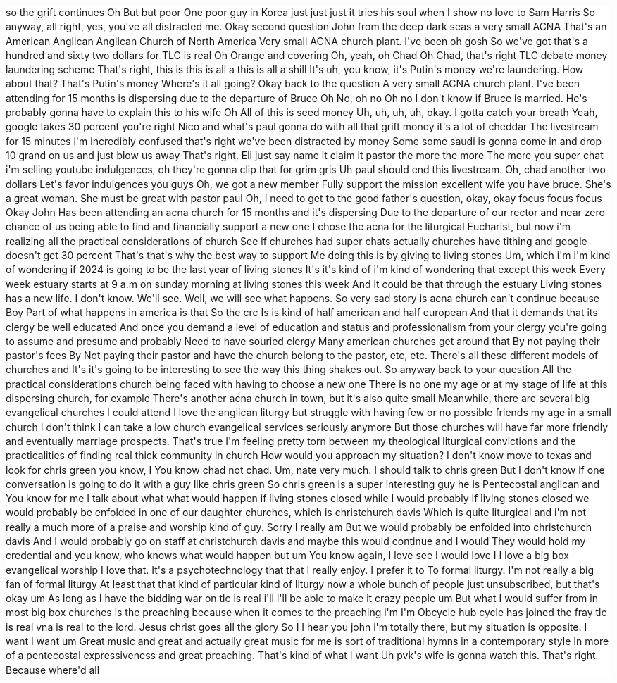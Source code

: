 so the grift continues Oh But but poor One poor guy in Korea just just just it tries his soul when I show no love to Sam Harris So anyway, all right, yes, you've all distracted me. Okay second question John from the deep dark seas a very small ACNA That's an American Anglican Anglican Church of North America Very small ACNA church plant. I've been oh gosh So we've got that's a hundred and sixty two dollars for TLC is real Oh Orange and covering Oh, yeah, oh Chad Oh Chad, that's right TLC debate money laundering scheme That's right, this is this is all a this is all a shill It's uh, you know, it's Putin's money we're laundering. How about that? That's Putin's money Where's it all going? Okay back to the question A very small ACNA church plant. I've been attending for 15 months is dispersing due to the departure of Bruce Oh No, oh no Oh no I don't know if Bruce is married. He's probably gonna have to explain this to his wife Oh All of this is seed money Uh, uh, uh, uh, okay. I gotta catch your breath Yeah, google takes 30 percent you're right Nico and what's paul gonna do with all that grift money it's a lot of cheddar The livestream for 15 minutes i'm incredibly confused that's right we've been distracted by money Some some saudi is gonna come in and drop 10 grand on us and just blow us away That's right, Eli just say name it claim it pastor the more the more The more you super chat i'm selling youtube indulgences, oh they're gonna clip that for grim gris Uh paul should end this livestream. Oh, chad another two dollars Let's favor indulgences you guys Oh, we got a new member Fully support the mission excellent wife you have bruce. She's a great woman. She must be great with pastor paul Oh, I need to get to the good father's question, okay, okay focus focus focus Okay John Has been attending an acna church for 15 months and it's dispersing Due to the departure of our rector and near zero chance of us being able to find and financially support a new one I chose the acna for the liturgical Eucharist, but now i'm realizing all the practical considerations of church See if churches had super chats actually churches have tithing and google doesn't get 30 percent That's that's why the best way to support Me doing this is by giving to living stones Um, which i'm i'm kind of wondering if 2024 is going to be the last year of living stones It's it's kind of i'm kind of wondering that except this week Every week estuary starts at 9 a.m on sunday morning at living stones this week And it could be that through the estuary Living stones has a new life. I don't know. We'll see. Well, we will see what happens. So very sad story is acna church can't continue because Boy Part of what happens in america is that So the crc Is is kind of half american and half european And that it demands that its clergy be well educated And once you demand a level of education and status and professionalism from your clergy you're going to assume and presume and probably Need to have souried clergy Many american churches get around that By not paying their pastor's fees By Not paying their pastor and have the church belong to the pastor, etc, etc. There's all these different models of churches and It's it's going to be interesting to see the way this thing shakes out. So anyway back to your question All the practical considerations church being faced with having to choose a new one There is no one my age or at my stage of life at this dispersing church, for example There's another acna church in town, but it's also quite small Meanwhile, there are several big evangelical churches I could attend I love the anglican liturgy but struggle with having few or no possible friends my age in a small church I don't think I can take a low church evangelical services seriously anymore But those churches will have far more friendly and eventually marriage prospects. That's true I'm feeling pretty torn between my theological liturgical convictions and the practicalities of finding real thick community in church How would you approach my situation? I don't know move to texas and look for chris green you know, I You know chad not chad. Um, nate very much. I should talk to chris green But I don't know if one conversation is going to do it with a guy like chris green So chris green is a super interesting guy he is Pentecostal anglican and You know for me I talk about what what would happen if living stones closed while I would probably If living stones closed we would probably be enfolded in one of our daughter churches, which is christchurch davis Which is quite liturgical and i'm not really a much more of a praise and worship kind of guy. Sorry I really am But we would probably be enfolded into christchurch davis And I would probably go on staff at christchurch davis and maybe this would continue and I would They would hold my credential and you know, who knows what would happen but um You know again, I love see I would love I I love a big box evangelical worship I love that. It's a psychotechnology that that I really enjoy. I prefer it to To formal liturgy. I'm not really a big fan of formal liturgy At least that that kind of particular kind of liturgy now a whole bunch of people just unsubscribed, but that's okay um As long as I have the bidding war on tlc is real i'll i'll be able to make it crazy people um But what I would suffer from in most big box churches is the preaching because when it comes to the preaching i'm I'm Obcycle hub cycle has joined the fray tlc is real vna is real to the lord. Jesus christ goes all the glory So I I hear you john i'm totally there, but my situation is opposite. I want I want um Great music and great and actually great music for me is sort of traditional hymns in a contemporary style In more of a pentecostal expressiveness and great preaching. That's kind of what I want Uh pvk's wife is gonna watch this. That's right. Because where'd all
